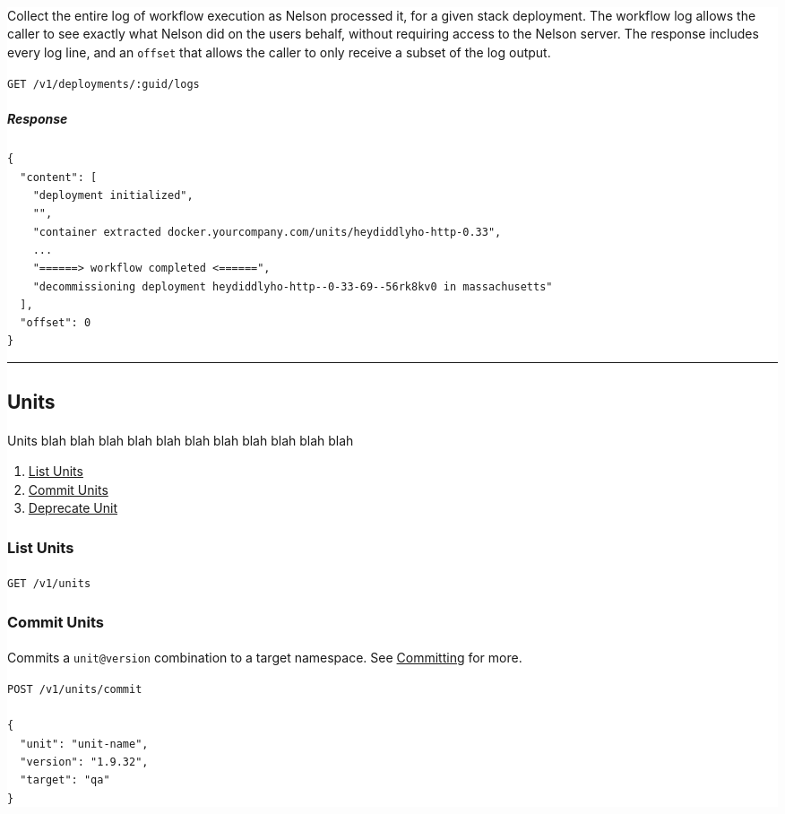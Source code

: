 Collect the entire log of workflow execution as Nelson processed it, for a given stack deployment. The workflow log allows the caller to see exactly what Nelson did on the users behalf, without requiring access to the Nelson server. The response includes every log line, and an `offset` that allows the caller to only receive a subset of the log output.

```
GET /v1/deployments/:guid/logs
```

<h5>Response</h5>

```
{
  "content": [
    "deployment initialized",
    "",
    "container extracted docker.yourcompany.com/units/heydiddlyho-http-0.33",
    ...
    "======> workflow completed <======",
    "decommissioning deployment heydiddlyho-http--0-33-69--56rk8kv0 in massachusetts"
  ],
  "offset": 0
}
```

<hr />

## Units

Units blah blah blah blah blah blah blah blah blah blah blah

<ol>
  <li><a href="#api-units-list">List Units</a></li>
  <li><a href="#api-units-commit">Commit Units</a></li>
  <li><a href="#api-units-deprecate">Deprecate Unit</a></li>
</ol>

<h3 id="api-units-list" class="linkable">
  List Units
</h3>

```
GET /v1/units
```
<h3 id="api-units-commit" class="linkable">
  Commit Units
</h3>

Commits a `unit@version` combination to a target namespace. See [Committing](#manifest-namespace-sequencing) for more.

```
POST /v1/units/commit

{
  "unit": "unit-name",
  "version": "1.9.32",
  "target": "qa"
}
```
